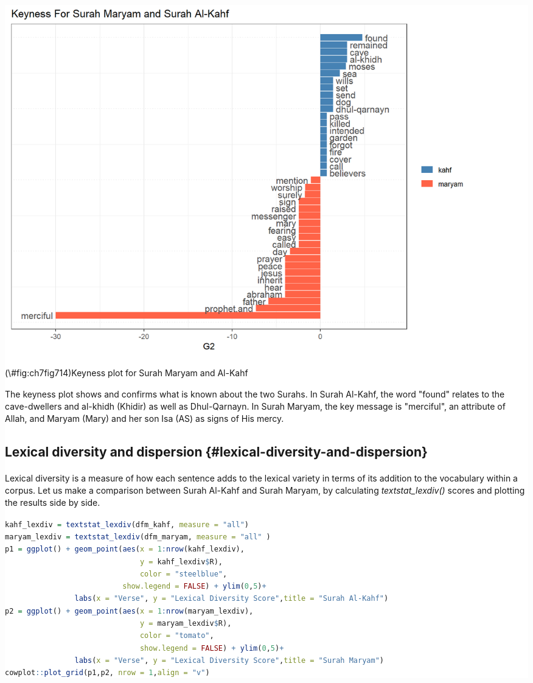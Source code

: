 <img src="10-Ch7TextNetAnal_files/figure-html/ch7fig714-1.png" alt="Keyness plot for Surah Maryam and Al-Kahf" width="768" />
<p class="caption">(\#fig:ch7fig714)Keyness plot for Surah Maryam and Al-Kahf</p>
</div>


The keyness plot shows and confirms what is known about the two Surahs. In Surah Al-Kahf, the word "found" relates to the cave-dwellers and al-khidh (Khidir) as well as Dhul-Qarnayn. In Surah Maryam, the key message is "merciful", an attribute of Allah, and Maryam (Mary) and her son Isa (AS) as signs of His mercy.

## Lexical diversity and dispersion {#lexical-diversity-and-dispersion}

Lexical diversity is a measure of how each sentence adds to the lexical variety in terms of its addition to the vocabulary within a corpus. Let us make a comparison between Surah Al-Kahf and Surah Maryam, by calculating _textstat_lexdiv()_ scores and plotting the results side by side.


```r
kahf_lexdiv = textstat_lexdiv(dfm_kahf, measure = "all")
maryam_lexdiv = textstat_lexdiv(dfm_maryam, measure = "all" )
p1 = ggplot() + geom_point(aes(x = 1:nrow(kahf_lexdiv), 
                               y = kahf_lexdiv$R), 
                               color = "steelblue", 
                           show.legend = FALSE) + ylim(0,5)+
                labs(x = "Verse", y = "Lexical Diversity Score",title = "Surah Al-Kahf")
p2 = ggplot() + geom_point(aes(x = 1:nrow(maryam_lexdiv), 
                               y = maryam_lexdiv$R), 
                               color = "tomato", 
                               show.legend = FALSE) + ylim(0,5)+
                labs(x = "Verse", y = "Lexical Diversity Score",title = "Surah Maryam")
cowplot::plot_grid(p1,p2, nrow = 1,align = "v")
```